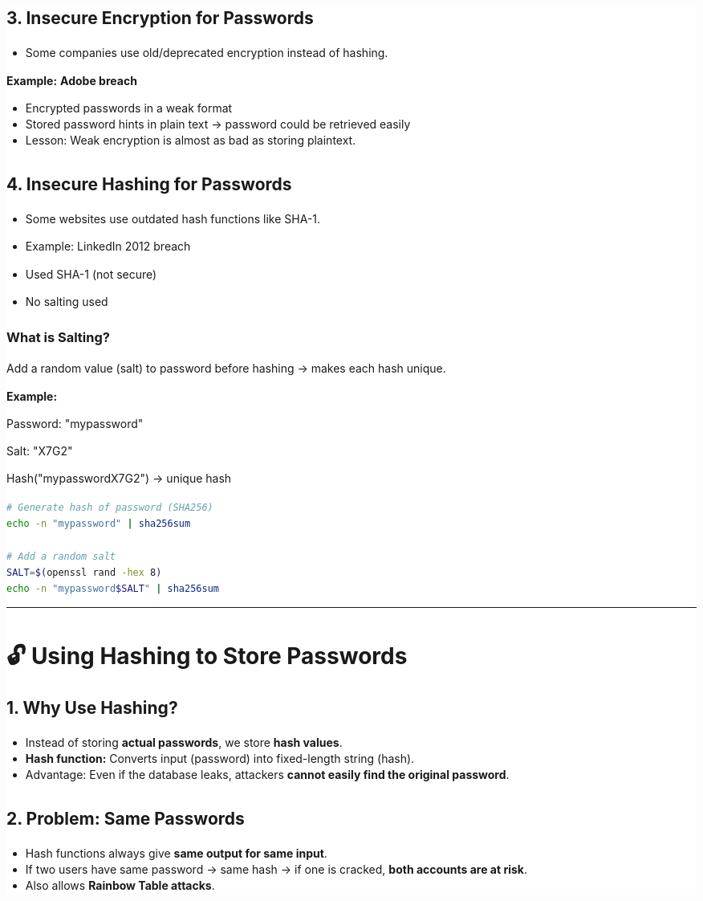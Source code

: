 ## 3. Insecure Encryption for Passwords
- Some companies use old/deprecated encryption instead of hashing.

**Example:**  **Adobe breach**

 - Encrypted passwords in a weak format
 - Stored password hints in plain text → password could be retrieved easily
 - Lesson: Weak encryption is almost as bad as storing plaintext.


## 4. Insecure Hashing for Passwords

 - Some websites use outdated hash functions like SHA-1.
 
 - Example: LinkedIn 2012 breach
 
 - Used SHA-1 (not secure)
 
 - No salting used
 
### What is Salting?
Add a random value (salt) to password before hashing → makes each hash unique.

**Example:**

Password: "mypassword"

Salt: "X7G2"

Hash("mypasswordX7G2") → unique hash

``` bash
# Generate hash of password (SHA256)
echo -n "mypassword" | sha256sum

# Add a random salt
SALT=$(openssl rand -hex 8)
echo -n "mypassword$SALT" | sha256sum
```
---


# 🔓 Using Hashing to Store Passwords

## 1. Why Use Hashing?
- Instead of storing **actual passwords**, we store **hash values**.  
- **Hash function:** Converts input (password) into fixed-length string (hash).  
- Advantage: Even if the database leaks, attackers **cannot easily find the original password**.  



## 2. Problem: Same Passwords
- Hash functions always give **same output for same input**.  
- If two users have same password → same hash → if one is cracked, **both accounts are at risk**.  
- Also allows **Rainbow Table attacks**.

